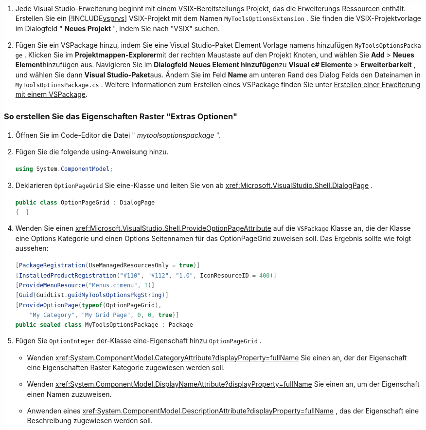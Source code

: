 1. Jede Visual Studio-Erweiterung beginnt mit einem VSIX-Bereitstellungs Projekt, das die Erweiterungs Ressourcen enthält. Erstellen Sie ein [!INCLUDE[vsprvs](../code-quality/includes/vsprvs_md.md)] VSIX-Projekt mit dem Namen `MyToolsOptionsExtension` . Sie finden die VSIX-Projektvorlage im Dialogfeld " **Neues Projekt** ", indem Sie nach "VSIX" suchen.

2. Fügen Sie ein VSPackage hinzu, indem Sie eine Visual Studio-Paket Element Vorlage namens hinzufügen `MyToolsOptionsPackage` . Klicken Sie im **Projektmappen-Explorer**mit der rechten Maustaste auf den Projekt Knoten, und wählen Sie **Add**  >  **Neues Element**hinzufügen aus. Navigieren Sie im **Dialogfeld Neues Element hinzufügen**zu **Visual c# Elemente**  >  **Erweiterbarkeit** , und wählen Sie dann **Visual Studio-Paket**aus. Ändern Sie im Feld **Name** am unteren Rand des Dialog Felds den Dateinamen in `MyToolsOptionsPackage.cs` . Weitere Informationen zum Erstellen eines VSPackage finden Sie unter [Erstellen einer Erweiterung mit einem VSPackage](../extensibility/creating-an-extension-with-a-vspackage.md).

### <a name="to-create-the-tools-options-property-grid"></a>So erstellen Sie das Eigenschaften Raster "Extras Optionen"

1. Öffnen Sie im Code-Editor die Datei " *mytoolsoptionspackage* ".

2. Fügen Sie die folgende using-Anweisung hinzu.

   ```csharp
   using System.ComponentModel;
   ```

3. Deklarieren `OptionPageGrid` Sie eine-Klasse und leiten Sie von ab <xref:Microsoft.VisualStudio.Shell.DialogPage> .

   ```csharp
   public class OptionPageGrid : DialogPage
   {  }
   ```

4. Wenden Sie einen <xref:Microsoft.VisualStudio.Shell.ProvideOptionPageAttribute> auf die `VSPackage` Klasse an, die der Klasse eine Options Kategorie und einen Options Seitennamen für das OptionPageGrid zuweisen soll. Das Ergebnis sollte wie folgt aussehen:

    ```csharp
    [PackageRegistration(UseManagedResourcesOnly = true)]
    [InstalledProductRegistration("#110", "#112", "1.0", IconResourceID = 400)]
    [ProvideMenuResource("Menus.ctmenu", 1)]
    [Guid(GuidList.guidMyToolsOptionsPkgString)]
    [ProvideOptionPage(typeof(OptionPageGrid),
        "My Category", "My Grid Page", 0, 0, true)]
    public sealed class MyToolsOptionsPackage : Package
    ```

5. Fügen Sie `OptionInteger` der-Klasse eine-Eigenschaft hinzu `OptionPageGrid` .

    - Wenden <xref:System.ComponentModel.CategoryAttribute?displayProperty=fullName> Sie einen an, der der Eigenschaft eine Eigenschaften Raster Kategorie zugewiesen werden soll.

    - Wenden <xref:System.ComponentModel.DisplayNameAttribute?displayProperty=fullName> Sie einen an, um der Eigenschaft einen Namen zuzuweisen.

    - Anwenden eines <xref:System.ComponentModel.DescriptionAttribute?displayProperty=fullName> , das der Eigenschaft eine Beschreibung zugewiesen werden soll.
